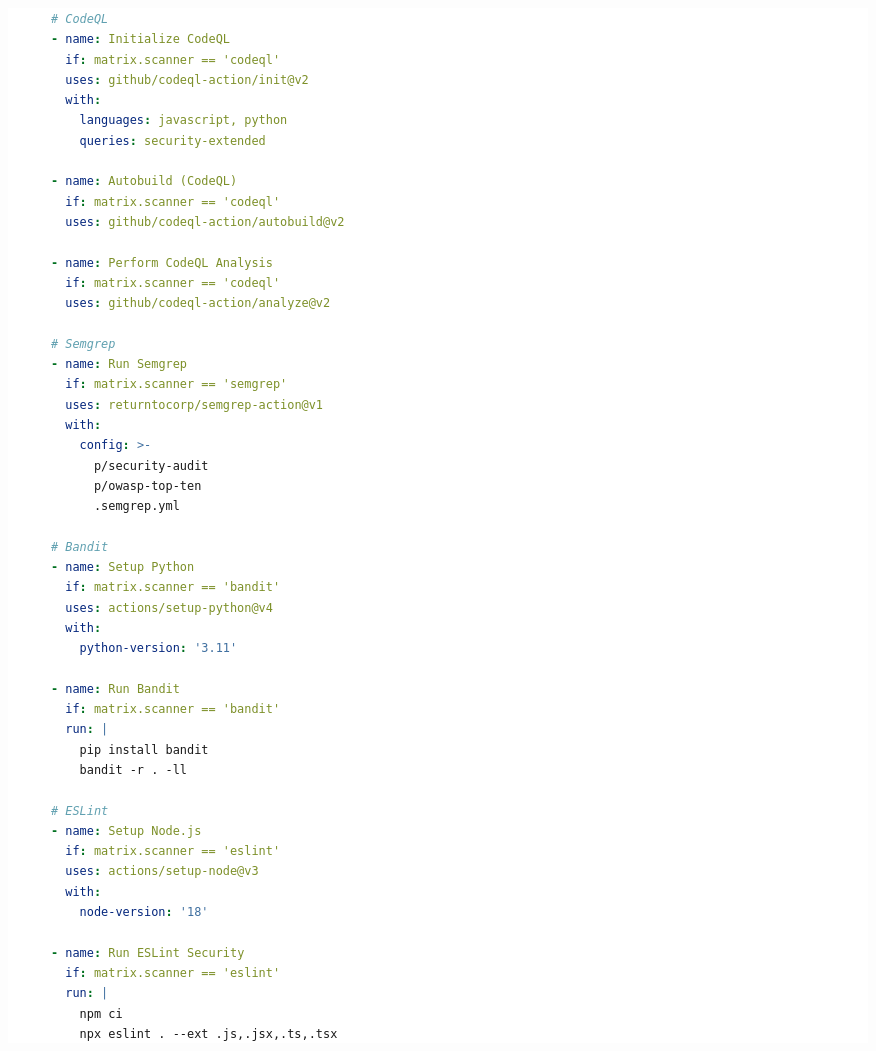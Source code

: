 ```yaml
      # CodeQL
      - name: Initialize CodeQL
        if: matrix.scanner == 'codeql'
        uses: github/codeql-action/init@v2
        with:
          languages: javascript, python
          queries: security-extended

      - name: Autobuild (CodeQL)
        if: matrix.scanner == 'codeql'
        uses: github/codeql-action/autobuild@v2

      - name: Perform CodeQL Analysis
        if: matrix.scanner == 'codeql'
        uses: github/codeql-action/analyze@v2

      # Semgrep
      - name: Run Semgrep
        if: matrix.scanner == 'semgrep'
        uses: returntocorp/semgrep-action@v1
        with:
          config: >-
            p/security-audit
            p/owasp-top-ten
            .semgrep.yml

      # Bandit
      - name: Setup Python
        if: matrix.scanner == 'bandit'
        uses: actions/setup-python@v4
        with:
          python-version: '3.11'

      - name: Run Bandit
        if: matrix.scanner == 'bandit'
        run: |
          pip install bandit
          bandit -r . -ll

      # ESLint
      - name: Setup Node.js
        if: matrix.scanner == 'eslint'
        uses: actions/setup-node@v3
        with:
          node-version: '18'

      - name: Run ESLint Security
        if: matrix.scanner == 'eslint'
        run: |
          npm ci
          npx eslint . --ext .js,.jsx,.ts,.tsx
```
